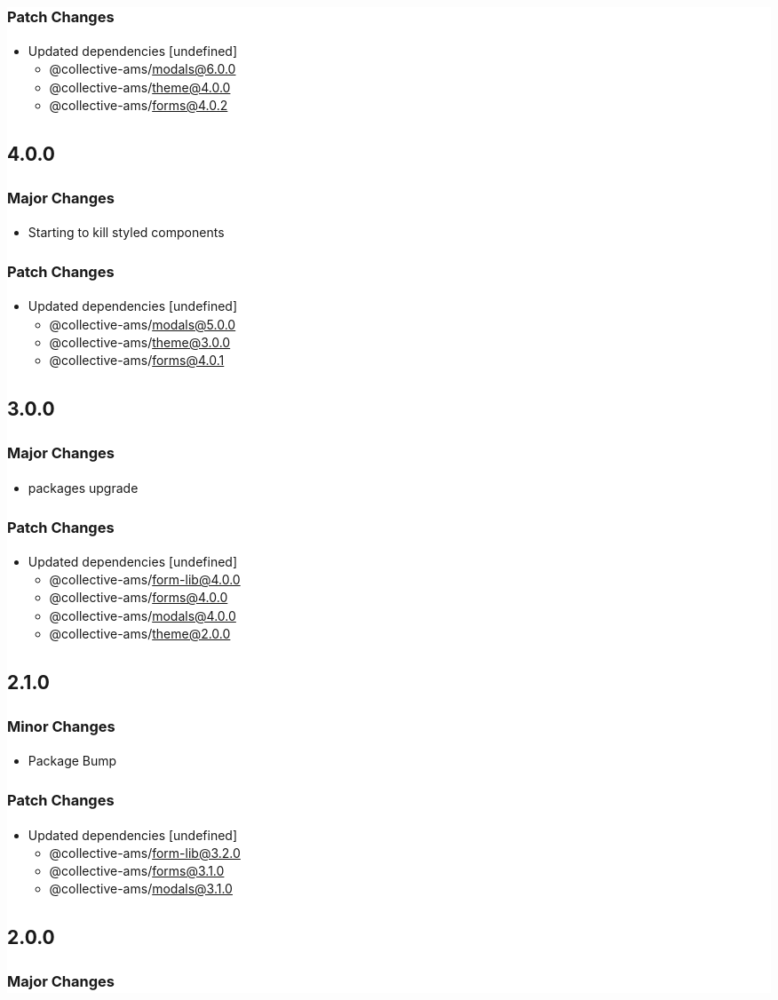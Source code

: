 ### Patch Changes

- Updated dependencies [undefined]
  - @collective-ams/modals@6.0.0
  - @collective-ams/theme@4.0.0
  - @collective-ams/forms@4.0.2

## 4.0.0

### Major Changes

- Starting to kill styled components

### Patch Changes

- Updated dependencies [undefined]
  - @collective-ams/modals@5.0.0
  - @collective-ams/theme@3.0.0
  - @collective-ams/forms@4.0.1

## 3.0.0

### Major Changes

- packages upgrade

### Patch Changes

- Updated dependencies [undefined]
  - @collective-ams/form-lib@4.0.0
  - @collective-ams/forms@4.0.0
  - @collective-ams/modals@4.0.0
  - @collective-ams/theme@2.0.0

## 2.1.0

### Minor Changes

- Package Bump

### Patch Changes

- Updated dependencies [undefined]
  - @collective-ams/form-lib@3.2.0
  - @collective-ams/forms@3.1.0
  - @collective-ams/modals@3.1.0

## 2.0.0

### Major Changes

